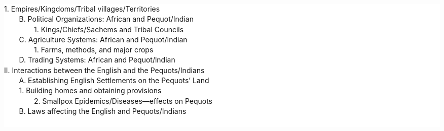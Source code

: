 </font>
1. Empires/Kingdoms/Tribal villages/Territories
<dt>
<font color="#ffffff" style="visibility:hidden;">
____
</font>
B. Political Organizations: African and Pequot/Indian
<dt>
<font color="#ffffff" style="visibility:hidden;">
____
</font>
<font color="#ffffff" style="visibility:hidden;">
____
</font>
1. Kings/Chiefs/Sachems and Tribal Councils
<dt>
<font color="#ffffff" style="visibility:hidden;">
____
</font>
C. Agriculture Systems: African and Pequot/Indian
<dt>
<font color="#ffffff" style="visibility:hidden;">
____
</font>
<font color="#ffffff" style="visibility:hidden;">
____
</font>
1. Farms, methods, and major crops
<dt>
<font color="#ffffff" style="visibility:hidden;">
____
</font>
D. Trading Systems: African and Pequot/lndian
<dt>
II. Interactions between the English and the Pequots/Indians
<dt>
<font color="#ffffff" style="visibility:hidden;">
____
</font>
A. Establishing English Settlements on the Pequots’ Land
<dt>
<font color="#ffffff" style="visibility:hidden;">
____
</font>
1. Building homes and obtaining provisions
<dt>
<font color="#ffffff" style="visibility:hidden;">
____
</font>
<font color="#ffffff" style="visibility:hidden;">
____
</font>
2. Smallpox Epidemics/Diseases—effects on Pequots
<dt>
<font color="#ffffff" style="visibility:hidden;">
____
</font>
B. Laws affecting the English and Pequots/Indians
<dt>
<font color="#ffffff" style="visibility:hidden;">
____